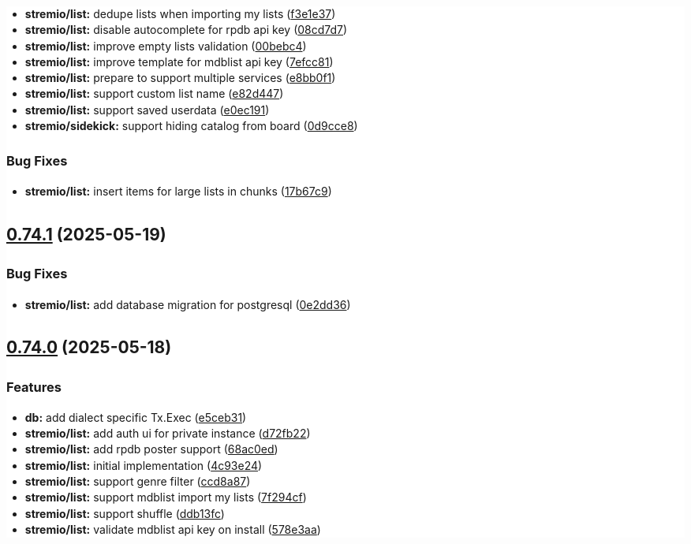 * **stremio/list:** dedupe lists when importing my lists ([f3e1e37](https://github.com/MunifTanjim/stremthru/commit/f3e1e37738f101e244fbf3ad2bbeba69e93c8f68))
* **stremio/list:** disable autocomplete for rpdb api key ([08cd7d7](https://github.com/MunifTanjim/stremthru/commit/08cd7d7d9457da7dd545c9bcda2e1b2e540d1034))
* **stremio/list:** improve empty lists validation ([00bebc4](https://github.com/MunifTanjim/stremthru/commit/00bebc430c13f276eabbdf796cafa198dc19a522))
* **stremio/list:** improve template for mdblist api key ([7efcc81](https://github.com/MunifTanjim/stremthru/commit/7efcc81b867da13d588d160ca4785f36d809c009))
* **stremio/list:** prepare to support multiple services ([e8bb0f1](https://github.com/MunifTanjim/stremthru/commit/e8bb0f1e0de7e68f58e2c69adb0152e208566deb))
* **stremio/list:** support custom list name ([e82d447](https://github.com/MunifTanjim/stremthru/commit/e82d447790d85d907062e3c692e0046eb894aab8))
* **stremio/list:** support saved userdata ([e0ec191](https://github.com/MunifTanjim/stremthru/commit/e0ec1912e7a82fe8d95fe02d633e471b1a297a0f))
* **stremio/sidekick:** support hiding catalog from board ([0d9cce8](https://github.com/MunifTanjim/stremthru/commit/0d9cce850f95f73b2cbcd9f738d3e4b9f430f4bb))


### Bug Fixes

* **stremio/list:** insert items for large lists in chunks ([17b67c9](https://github.com/MunifTanjim/stremthru/commit/17b67c9dc8ee04fef5784feedf05eed82f684716))

## [0.74.1](https://github.com/MunifTanjim/stremthru/compare/0.74.0...0.74.1) (2025-05-19)


### Bug Fixes

* **stremio/list:** add database migration for postgresql ([0e2dd36](https://github.com/MunifTanjim/stremthru/commit/0e2dd36d833d3a9d370848f6f40425ae82b25780))

## [0.74.0](https://github.com/MunifTanjim/stremthru/compare/0.73.3...0.74.0) (2025-05-18)


### Features

* **db:** add dialect specific Tx.Exec ([e5ceb31](https://github.com/MunifTanjim/stremthru/commit/e5ceb3172ca19366099ea23c7210b7bb03dec9a1))
* **stremio/list:** add auth ui for private instance ([d72fb22](https://github.com/MunifTanjim/stremthru/commit/d72fb2233664262567e315050f7d755faa7e591a))
* **stremio/list:** add rpdb poster support ([68ac0ed](https://github.com/MunifTanjim/stremthru/commit/68ac0ed47de4541d4095d92ff3d48fdf6db1e8b2))
* **stremio/list:** initial implementation ([4c93e24](https://github.com/MunifTanjim/stremthru/commit/4c93e24a4aa2989c0a5683a7b16d2c44961e05ab))
* **stremio/list:** support genre filter ([ccd8a87](https://github.com/MunifTanjim/stremthru/commit/ccd8a87bf1aed313e6bab66da36e33cf9db6721f))
* **stremio/list:** support mdblist import my lists ([7f294cf](https://github.com/MunifTanjim/stremthru/commit/7f294cf2e2f372e27fc011730db0812383288474))
* **stremio/list:** support shuffle ([ddb13fc](https://github.com/MunifTanjim/stremthru/commit/ddb13fc62e3b8c7cb354714f6045fc05bdd83843))
* **stremio/list:** validate mdblist api key on install ([578e3aa](https://github.com/MunifTanjim/stremthru/commit/578e3aad06f30e4023fbf08b6da89cebc00026b7))
